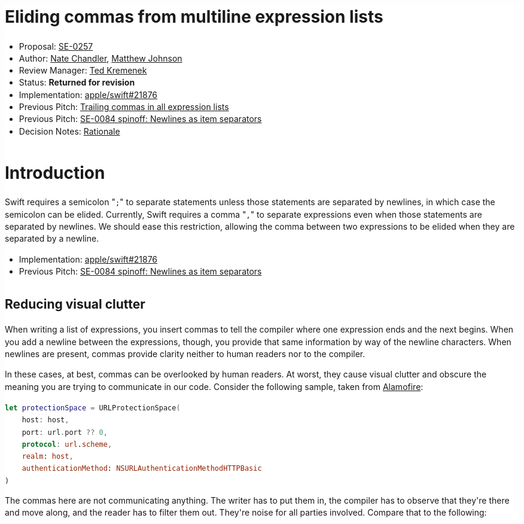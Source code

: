 # Eliding commas from multiline expression lists

* Proposal: [SE-0257](0257-elide-comma.md)
* Author: [Nate Chandler](https://github.com/nate-chandler), [Matthew Johnson](https://github.com/anandabits)
* Review Manager: [Ted Kremenek](https://github.com/tkremenek)
* Status: **Returned for revision**
* Implementation: [apple/swift#21876](https://github.com/apple/swift/pull/22714)
* Previous Pitch: [Trailing commas in all expression lists](https://forums.swift.org/t/trailing-commas-in-all-expression-lists/19527)
* Previous Pitch: [SE-0084 spinoff: Newlines as item separators](https://forums.swift.org/t/se-0084-spinoff-newlines-as-item-separators/2659)
* Decision Notes: [Rationale](https://forums.swift.org/t/se-0257-eliding-commas-from-multiline-expression-lists/22889/191)

# Introduction

Swift requires a semicolon "`;`" to separate statements unless those statements are separated by newlines, in which case the semicolon can be elided.  Currently, Swift requires a comma "`,`" to separate expressions even when those statements are separated by newlines.  We should ease this restriction, allowing the comma between two expressions to be elided when they are separated by a newline.

* Implementation: [apple/swift#21876](https://github.com/apple/swift/pull/22714)
* Previous Pitch: [SE-0084 spinoff: Newlines as item separators](https://forums.swift.org/t/se-0084-spinoff-newlines-as-item-separators/2659)

## Reducing visual clutter

When writing a list of expressions, you insert commas to tell the compiler where one expression ends and the next begins.  When you add a newline between the expressions, though, you provide that same information by way of the newline characters.  When newlines are present, commas provide clarity neither to human readers nor to the compiler.

In these cases, at best, commas can be overlooked by human readers.  At worst, they cause visual clutter and obscure the meaning you are trying to communicate in our code.  Consider the following sample, taken from [Alamofire](https://github.com/Alamofire/Alamofire/blob/4df5912df4ebb138454aeba78f1470acc52dd4ae/Source/Request.swift#L649-L655):

```swift
let protectionSpace = URLProtectionSpace(
    host: host,
    port: url.port ?? 0,
    protocol: url.scheme,
    realm: host,
    authenticationMethod: NSURLAuthenticationMethodHTTPBasic
)
```

The commas here are not communicating anything.  The writer has to put them in, the compiler has to observe that they're there and move along, and the reader has to filter them out.  They're noise for all parties involved.  Compare that to the following:
